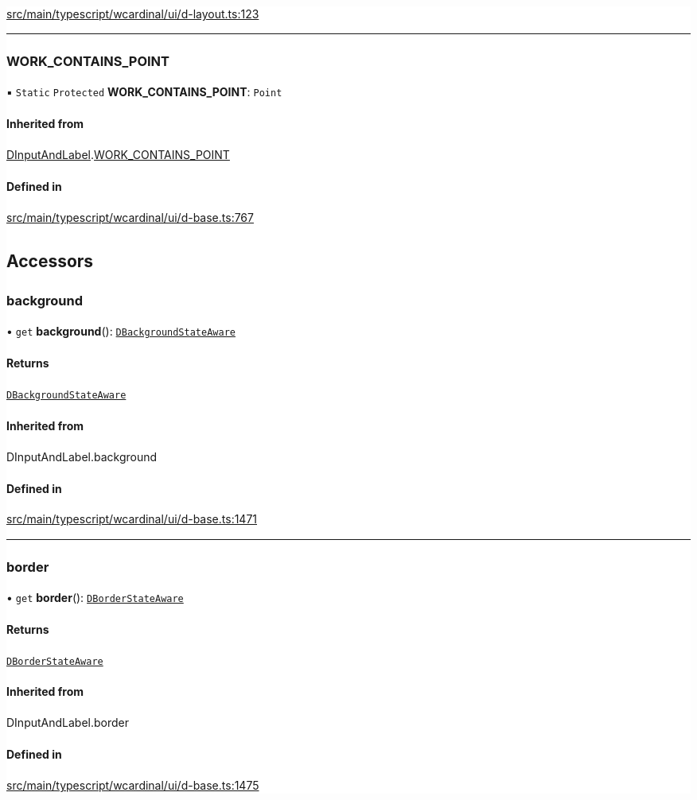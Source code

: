 [src/main/typescript/wcardinal/ui/d-layout.ts:123](https://github.com/winter-cardinal/winter-cardinal-ui/blob/v0.457.0/src/main/typescript/wcardinal/ui/d-layout.ts#L123)

___

### WORK\_CONTAINS\_POINT

▪ `Static` `Protected` **WORK\_CONTAINS\_POINT**: `Point`

#### Inherited from

[DInputAndLabel](DInputAndLabel.md).[WORK_CONTAINS_POINT](DInputAndLabel.md#work_contains_point)

#### Defined in

[src/main/typescript/wcardinal/ui/d-base.ts:767](https://github.com/winter-cardinal/winter-cardinal-ui/blob/v0.457.0/src/main/typescript/wcardinal/ui/d-base.ts#L767)

## Accessors

### background

• `get` **background**(): [`DBackgroundStateAware`](../interfaces/DBackgroundStateAware.md)

#### Returns

[`DBackgroundStateAware`](../interfaces/DBackgroundStateAware.md)

#### Inherited from

DInputAndLabel.background

#### Defined in

[src/main/typescript/wcardinal/ui/d-base.ts:1471](https://github.com/winter-cardinal/winter-cardinal-ui/blob/v0.457.0/src/main/typescript/wcardinal/ui/d-base.ts#L1471)

___

### border

• `get` **border**(): [`DBorderStateAware`](../interfaces/DBorderStateAware.md)

#### Returns

[`DBorderStateAware`](../interfaces/DBorderStateAware.md)

#### Inherited from

DInputAndLabel.border

#### Defined in

[src/main/typescript/wcardinal/ui/d-base.ts:1475](https://github.com/winter-cardinal/winter-cardinal-ui/blob/v0.457.0/src/main/typescript/wcardinal/ui/d-base.ts#L1475)

